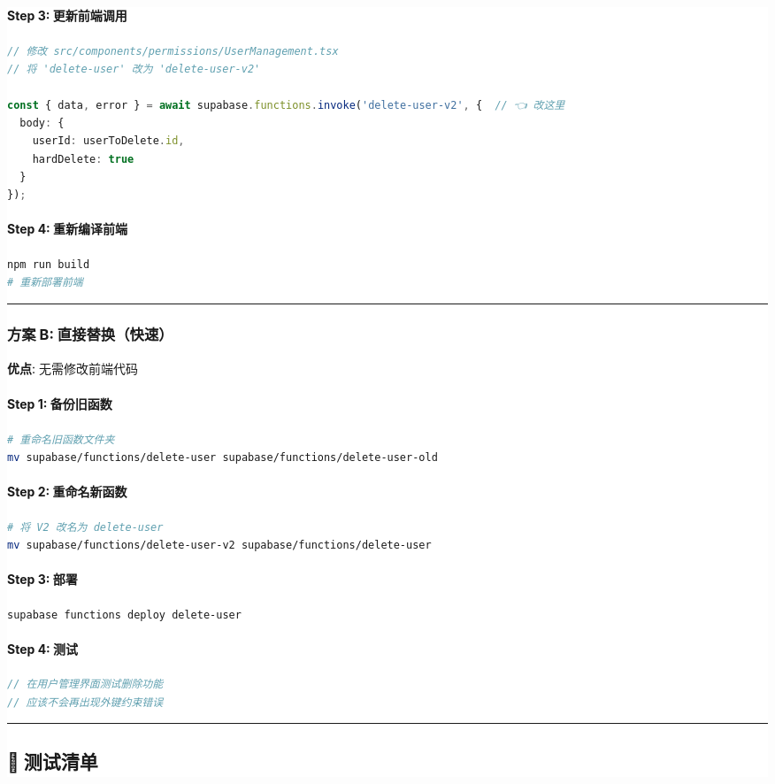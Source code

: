 #### Step 3: 更新前端调用

```typescript
// 修改 src/components/permissions/UserManagement.tsx
// 将 'delete-user' 改为 'delete-user-v2'

const { data, error } = await supabase.functions.invoke('delete-user-v2', {  // 👈 改这里
  body: {
    userId: userToDelete.id,
    hardDelete: true
  }
});
```

#### Step 4: 重新编译前端

```bash
npm run build
# 重新部署前端
```

---

### 方案 B: 直接替换（快速）

**优点**: 无需修改前端代码

#### Step 1: 备份旧函数

```bash
# 重命名旧函数文件夹
mv supabase/functions/delete-user supabase/functions/delete-user-old
```

#### Step 2: 重命名新函数

```bash
# 将 V2 改名为 delete-user
mv supabase/functions/delete-user-v2 supabase/functions/delete-user
```

#### Step 3: 部署

```bash
supabase functions deploy delete-user
```

#### Step 4: 测试

```typescript
// 在用户管理界面测试删除功能
// 应该不会再出现外键约束错误
```

---

## 🧪 测试清单

